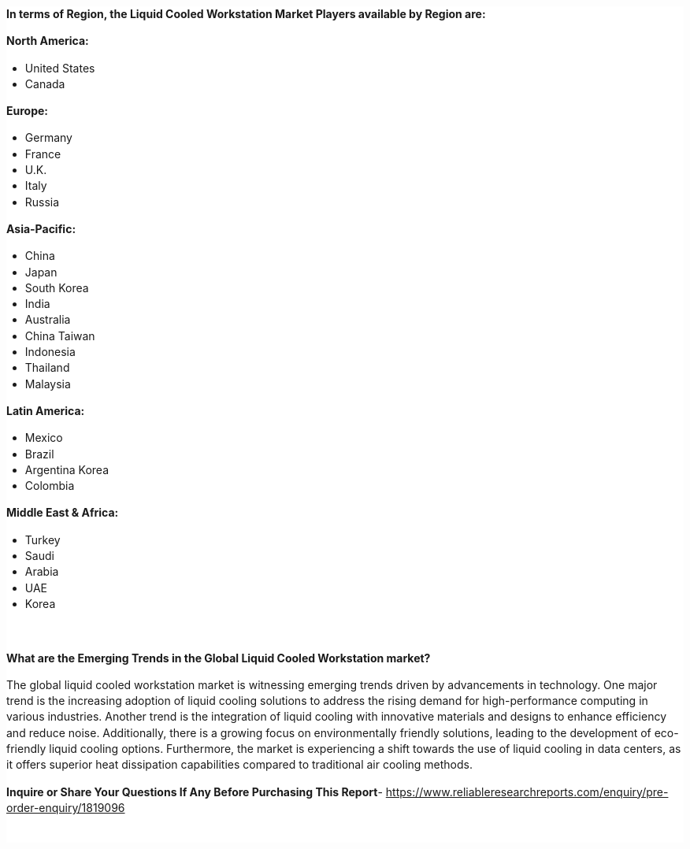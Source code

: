 <p><strong>In terms of Region, the Liquid Cooled Workstation Market Players available by Region are:</strong></p>
<p>
    <p> <strong> North America: </strong>
        <ul>
            <li>United States</li>
            <li>Canada</li>
        </ul>
        </p> 
    <p> <strong> Europe: </strong>
        <ul>
            <li>Germany</li>
            <li>France</li>
            <li>U.K.</li>
            <li>Italy</li>
            <li>Russia</li>
        </ul>
        </p> 
    <p> <strong> Asia-Pacific: </strong>
        <ul>
            <li>China</li>
            <li>Japan</li>
            <li>South Korea</li>
            <li>India</li>
            <li>Australia</li>
            <li>China Taiwan</li>
            <li>Indonesia</li>
            <li>Thailand</li>
            <li>Malaysia</li>
        </ul>
        </p> 
    <p> <strong> Latin America: </strong>
        <ul>
            <li>Mexico</li>
            <li>Brazil</li>
            <li>Argentina Korea</li>
            <li>Colombia</li>
        </ul>
        </p> 
    <p> <strong> Middle East & Africa: </strong>
        <ul>
            <li>Turkey</li>
            <li>Saudi</li>
            <li>Arabia</li>
            <li>UAE</li>
            <li>Korea</li>
        </ul>
    </p>
    </p>
<p>&nbsp;</p>
<p><strong>What are the Emerging Trends in the Global Liquid Cooled Workstation market?</strong></p>
<p><p>The global liquid cooled workstation market is witnessing emerging trends driven by advancements in technology. One major trend is the increasing adoption of liquid cooling solutions to address the rising demand for high-performance computing in various industries. Another trend is the integration of liquid cooling with innovative materials and designs to enhance efficiency and reduce noise. Additionally, there is a growing focus on environmentally friendly solutions, leading to the development of eco-friendly liquid cooling options. Furthermore, the market is experiencing a shift towards the use of liquid cooling in data centers, as it offers superior heat dissipation capabilities compared to traditional air cooling methods.</p></p>
<p><strong>Inquire or Share Your Questions If Any Before Purchasing This Report</strong>- <a href="https://www.reliableresearchreports.com/enquiry/pre-order-enquiry/1819096">https://www.reliableresearchreports.com/enquiry/pre-order-enquiry/1819096</a></p>
<p>&nbsp;</p>